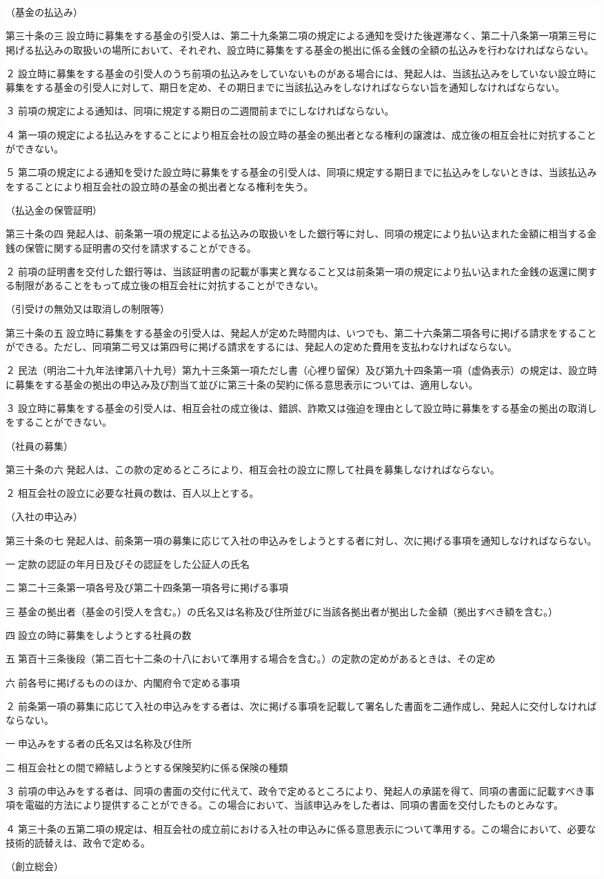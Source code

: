 （基金の払込み）

第三十条の三 設立時に募集をする基金の引受人は、第二十九条第二項の規定による通知を受けた後遅滞なく、第二十八条第一項第三号に掲げる払込みの取扱いの場所において、それぞれ、設立時に募集をする基金の拠出に係る金銭の全額の払込みを行わなければならない。

２ 設立時に募集をする基金の引受人のうち前項の払込みをしていないものがある場合には、発起人は、当該払込みをしていない設立時に募集をする基金の引受人に対して、期日を定め、その期日までに当該払込みをしなければならない旨を通知しなければならない。

３ 前項の規定による通知は、同項に規定する期日の二週間前までにしなければならない。

４ 第一項の規定による払込みをすることにより相互会社の設立時の基金の拠出者となる権利の譲渡は、成立後の相互会社に対抗することができない。

５ 第二項の規定による通知を受けた設立時に募集をする基金の引受人は、同項に規定する期日までに払込みをしないときは、当該払込みをすることにより相互会社の設立時の基金の拠出者となる権利を失う。

（払込金の保管証明）

第三十条の四 発起人は、前条第一項の規定による払込みの取扱いをした銀行等に対し、同項の規定により払い込まれた金額に相当する金銭の保管に関する証明書の交付を請求することができる。

２ 前項の証明書を交付した銀行等は、当該証明書の記載が事実と異なること又は前条第一項の規定により払い込まれた金銭の返還に関する制限があることをもって成立後の相互会社に対抗することができない。

（引受けの無効又は取消しの制限等）

第三十条の五 設立時に募集をする基金の引受人は、発起人が定めた時間内は、いつでも、第二十六条第二項各号に掲げる請求をすることができる。ただし、同項第二号又は第四号に掲げる請求をするには、発起人の定めた費用を支払わなければならない。

２ 民法（明治二十九年法律第八十九号）第九十三条第一項ただし書（心裡り留保）及び第九十四条第一項（虚偽表示）の規定は、設立時に募集をする基金の拠出の申込み及び割当て並びに第三十条の契約に係る意思表示については、適用しない。

３ 設立時に募集をする基金の引受人は、相互会社の成立後は、錯誤、詐欺又は強迫を理由として設立時に募集をする基金の拠出の取消しをすることができない。

（社員の募集）

第三十条の六 発起人は、この款の定めるところにより、相互会社の設立に際して社員を募集しなければならない。

２ 相互会社の設立に必要な社員の数は、百人以上とする。

（入社の申込み）

第三十条の七 発起人は、前条第一項の募集に応じて入社の申込みをしようとする者に対し、次に掲げる事項を通知しなければならない。

一 定款の認証の年月日及びその認証をした公証人の氏名

二 第二十三条第一項各号及び第二十四条第一項各号に掲げる事項

三 基金の拠出者（基金の引受人を含む。）の氏名又は名称及び住所並びに当該各拠出者が拠出した金額（拠出すべき額を含む。）

四 設立の時に募集をしようとする社員の数

五 第百十三条後段（第二百七十二条の十八において準用する場合を含む。）の定款の定めがあるときは、その定め

六 前各号に掲げるもののほか、内閣府令で定める事項

２ 前条第一項の募集に応じて入社の申込みをする者は、次に掲げる事項を記載して署名した書面を二通作成し、発起人に交付しなければならない。

一 申込みをする者の氏名又は名称及び住所

二 相互会社との間で締結しようとする保険契約に係る保険の種類

３ 前項の申込みをする者は、同項の書面の交付に代えて、政令で定めるところにより、発起人の承諾を得て、同項の書面に記載すべき事項を電磁的方法により提供することができる。この場合において、当該申込みをした者は、同項の書面を交付したものとみなす。

４ 第三十条の五第二項の規定は、相互会社の成立前における入社の申込みに係る意思表示について準用する。この場合において、必要な技術的読替えは、政令で定める。

（創立総会）
